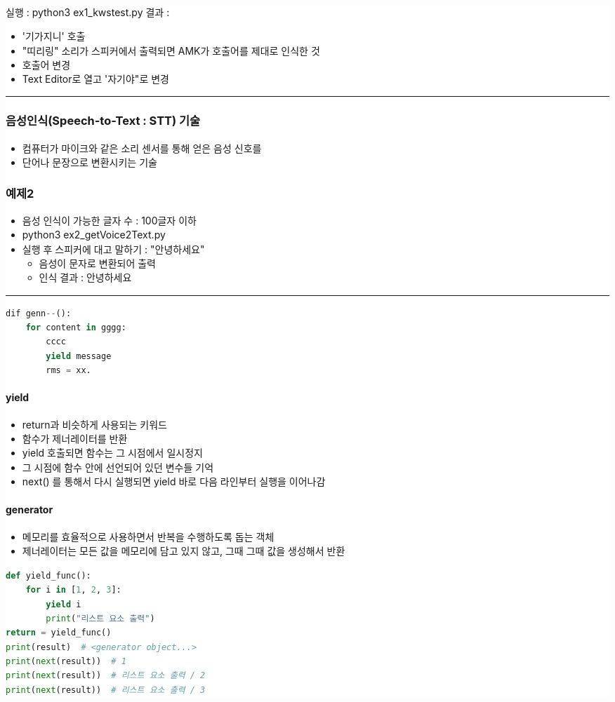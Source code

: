 실행 : python3 ex1_kwstest.py
결과 : 
- '기가지니' 호출
- "띠리링" 소리가 스피커에서 출력되면 AMK가 호출어를 제대로 인식한 것
- 호출어 변경
- Text Editor로 열고 '자기야"로 변경





----

### 음성인식(Speech-to-Text : STT) 기술

* 컴퓨터가 마이크와 같은 소리 센서를 통해 얻은 음성 신호를
* 단어나 문장으로 변환시키는 기술



### 예제2

* 음성 인식이 가능한 글자 수 : 100글자 이하
* python3 ex2_getVoice2Text.py
* 실행 후 스피커에 대고 말하기 : "안녕하세요"
  * 음성이 문자로 변환되어 출력
  * 인식 결과 : 안녕하세요



----

```python
dif genn--():
	for content in gggg:
		cccc
		yield message
		rms = xx.
```

#### yield

* return과 비슷하게 사용되는 키워드
* 함수가 제너레이터를 반환
* yield 호출되면 함수는 그 시점에서 일시정지
* 그 시점에 함수 안에 선언되어 있던 변수들 기억
* next() 를 통해서 다시 실행되면 yield 바로 다음 라인부터 실행을 이어나감



#### generator

* 메모리를 효율적으로 사용하면서 반복을 수행하도록 돕는 객체
* 제너레이터는 모든 값을 메모리에 담고 있지 않고, 그때 그때 값을 생성해서 반환

```python
def yield_func():
	for i in [1, 2, 3]:
		yield i
		print("리스트 요소 출력")
return = yield_func()
print(result)  # <generator object...>
print(next(result))  # 1
print(next(result))  # 리스트 요소 출력 / 2
print(next(result))  # 리스트 요소 출력 / 3
```
